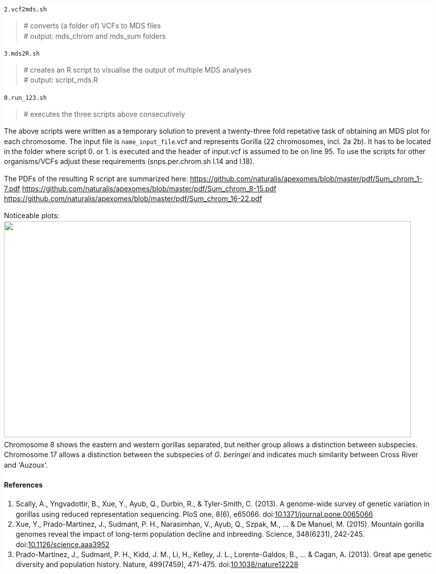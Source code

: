 `2.vcf2mds.sh`
>\# converts (a folder of) VCFs to MDS files  
>\# output: mds_chrom and mds_sum folders  

`3.mds2R.sh`
>\# creates an R script to visualise the output of multiple MDS analyses  
>\# output: script_mds.R  

`0.run_123.sh`
>\# executes the three scripts above consecutively  

The above scripts were written as a temporary solution to prevent a twenty-three fold repetative task of obtaining an MDS plot for each chromosome. The input file is `name_input_file`.vcf and represents Gorilla (22 chromosomes, incl. 2a 2b). It has to be located in the folder where script 0. or 1. is executed and the header of input.vcf is assumed to be on line 95. To use the scripts for other organisms/VCFs adjust these requirements (snps.per.chrom.sh l.14 and l.18).

The PDFs of the resulting R script are summarized here:
https://github.com/naturalis/apexomes/blob/master/pdf/Sum_chrom_1-7.pdf
https://github.com/naturalis/apexomes/blob/master/pdf/Sum_chrom_8-15.pdf
https://github.com/naturalis/apexomes/blob/master/pdf/Sum_chrom_16-22.pdf

Noticeable plots:
<a href="url"><img src="https://cloud.githubusercontent.com/assets/9463723/16557280/2070a994-41df-11e6-81b2-9d152d122139.png" height="435" width="817" ></a>
Chromosome 8 shows the eastern and western gorillas separated, but neither group allows a distinction between subspecies. Chromosome 17 allows a distinction between the subspecies of _G. beringei_ and indicates much similarity between Cross River and 'Auzoux'.  

#### References
1. Scally, A., Yngvadottir, B., Xue, Y., Ayub, Q., Durbin, R., & Tyler-Smith, C. (2013). A genome-wide survey of genetic variation in gorillas using reduced representation sequencing. PloS one, 8(6), e65066. doi:[10.1371/journal.pone.0065066](http://dx.doi.org/10.1371/journal.pone.0065066)
2. Xue, Y., Prado-Martinez, J., Sudmant, P. H., Narasimhan, V., Ayub, Q., Szpak, M., ... & De Manuel, M. (2015). Mountain gorilla genomes reveal the impact of long-term population decline and inbreeding. Science, 348(6231), 242-245. doi:[10.1126/science.aaa3952](http://dx.doi.org/10.1126/science.aaa3952)
3. Prado-Martinez, J., Sudmant, P. H., Kidd, J. M., Li, H., Kelley, J. L., Lorente-Galdos, B., ... & Cagan, A. (2013). Great ape genetic diversity and population history. Nature, 499(7459), 471-475. doi:[10.1038/nature12228](http://dx.doi.org/10.1038/nature12228)


